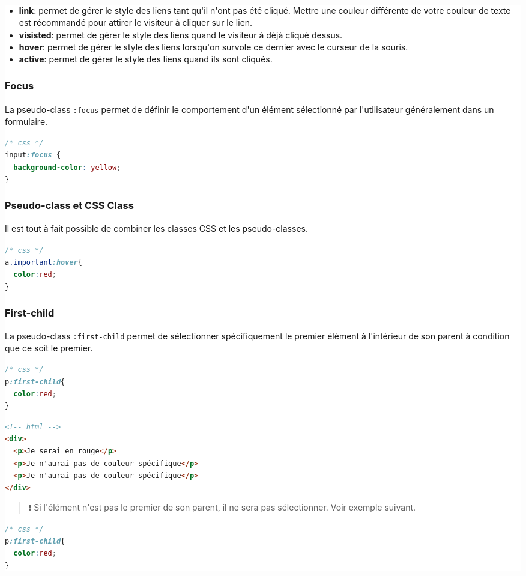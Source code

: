 - **link**: permet de gérer le style des liens tant qu'il n'ont pas été cliqué. Mettre une couleur différente de votre couleur de texte est récommandé pour attirer le visiteur à cliquer sur le lien.
- **visisted**: permet de gérer le style des liens quand le visiteur à déjà cliqué dessus.
- **hover**: permet de gérer le style des liens lorsqu'on survole ce dernier avec le curseur de la souris.
- **active**: permet de gérer le style des liens quand ils sont cliqués.

### Focus

La pseudo-class `:focus` permet de définir le comportement d'un élément sélectionné par l'utilisateur généralement dans un formulaire.

```css
/* css */
input:focus {
  background-color: yellow;
}
```

### Pseudo-class et CSS Class

Il est tout à fait possible de combiner les classes CSS et les pseudo-classes.

```css
/* css */
a.important:hover{
  color:red;
}
```

### First-child

La pseudo-class `:first-child` permet de sélectionner spécifiquement le premier élément à l'intérieur de son parent à condition que ce soit le premier.

```css
/* css */
p:first-child{
  color:red;
}
```

```html
<!-- html -->
<div>
  <p>Je serai en rouge</p>
  <p>Je n'aurai pas de couleur spécifique</p>
  <p>Je n'aurai pas de couleur spécifique</p>
</div>
```

> :exclamation: Si l'élément n'est pas le premier de son parent, il ne sera pas sélectionner. Voir exemple suivant.

```css
/* css */
p:first-child{
  color:red;
}
```
